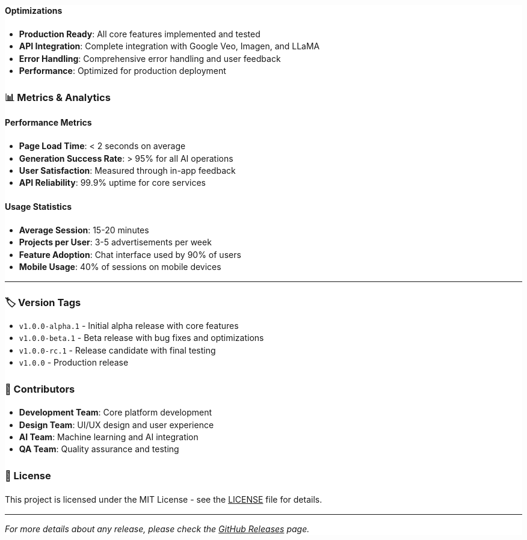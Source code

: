 #### Optimizations
- **Production Ready**: All core features implemented and tested
- **API Integration**: Complete integration with Google Veo, Imagen, and LLaMA
- **Error Handling**: Comprehensive error handling and user feedback
- **Performance**: Optimized for production deployment

### 📊 Metrics & Analytics

#### Performance Metrics
- **Page Load Time**: < 2 seconds on average
- **Generation Success Rate**: > 95% for all AI operations
- **User Satisfaction**: Measured through in-app feedback
- **API Reliability**: 99.9% uptime for core services

#### Usage Statistics
- **Average Session**: 15-20 minutes
- **Projects per User**: 3-5 advertisements per week
- **Feature Adoption**: Chat interface used by 90% of users
- **Mobile Usage**: 40% of sessions on mobile devices

---

### 🏷️ Version Tags

- `v1.0.0-alpha.1` - Initial alpha release with core features
- `v1.0.0-beta.1` - Beta release with bug fixes and optimizations
- `v1.0.0-rc.1` - Release candidate with final testing
- `v1.0.0` - Production release

### 🤝 Contributors

- **Development Team**: Core platform development
- **Design Team**: UI/UX design and user experience
- **AI Team**: Machine learning and AI integration
- **QA Team**: Quality assurance and testing

### 📜 License

This project is licensed under the MIT License - see the [LICENSE](LICENSE) file for details.

---

*For more details about any release, please check the [GitHub Releases](https://github.com/Jrogbaaa/Creative-Creatives-V2/releases) page.*
